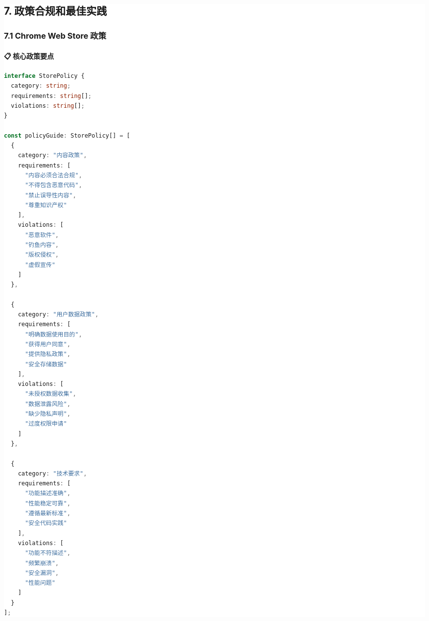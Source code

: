 
## 7. 政策合规和最佳实践

### 7.1 Chrome Web Store 政策

#### 📋 核心政策要点
```typescript
interface StorePolicy {
  category: string;
  requirements: string[];
  violations: string[];
}

const policyGuide: StorePolicy[] = [
  {
    category: "内容政策",
    requirements: [
      "内容必须合法合规",
      "不得包含恶意代码",
      "禁止误导性内容",
      "尊重知识产权"
    ],
    violations: [
      "恶意软件",
      "钓鱼内容", 
      "版权侵权",
      "虚假宣传"
    ]
  },
  
  {
    category: "用户数据政策",
    requirements: [
      "明确数据使用目的",
      "获得用户同意",
      "提供隐私政策",
      "安全存储数据"
    ],
    violations: [
      "未授权数据收集",
      "数据泄露风险",
      "缺少隐私声明",
      "过度权限申请"
    ]
  },
  
  {
    category: "技术要求",
    requirements: [
      "功能描述准确",
      "性能稳定可靠",
      "遵循最新标准",
      "安全代码实践"
    ],
    violations: [
      "功能不符描述",
      "频繁崩溃",
      "安全漏洞",
      "性能问题"
    ]
  }
];
```
